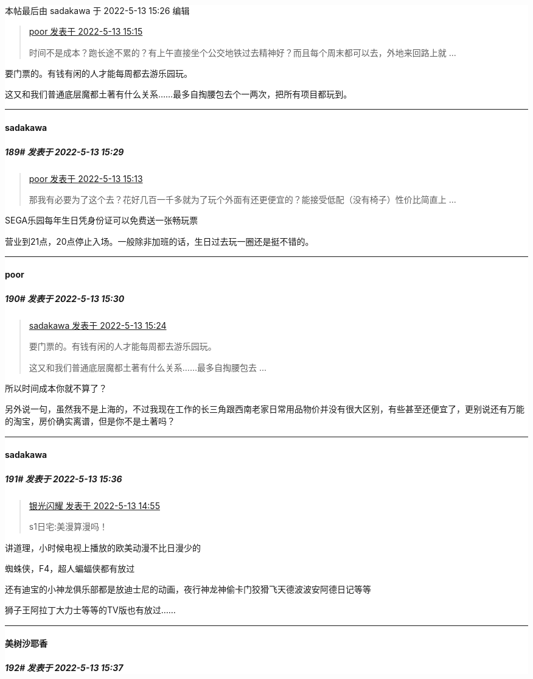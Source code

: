  本帖最后由 sadakawa 于 2022-5-13 15:26 编辑 
<blockquote><a href="httphttps://bbs.saraba1st.com/2b/forum.php?mod=redirect&amp;goto=findpost&amp;pid=55818920&amp;ptid=2069136" target="_blank">poor 发表于 2022-5-13 15:15</a>

时间不是成本？跑长途不累的？有上午直接坐个公交地铁过去精神好？而且每个周末都可以去，外地来回路上就 ...</blockquote>
要门票的。有钱有闲的人才能每周都去游乐园玩。

这又和我们普通底层魔都土著有什么关系……最多自掏腰包去个一两次，把所有项目都玩到。

*****

####  sadakawa  
##### 189#       发表于 2022-5-13 15:29

<blockquote><a href="httphttps://bbs.saraba1st.com/2b/forum.php?mod=redirect&amp;goto=findpost&amp;pid=55818887&amp;ptid=2069136" target="_blank">poor 发表于 2022-5-13 15:13</a>

那我有必要为了这个去？花好几百一千多就为了玩个外面有还更便宜的？能接受低配（没有椅子）性价比简直上 ...</blockquote>
SEGA乐园每年生日凭身份证可以免费送一张畅玩票

营业到21点，20点停止入场。一般除非加班的话，生日过去玩一圈还是挺不错的。

*****

####  poor  
##### 190#       发表于 2022-5-13 15:30

<blockquote><a href="httphttps://bbs.saraba1st.com/2b/forum.php?mod=redirect&amp;goto=findpost&amp;pid=55819032&amp;ptid=2069136" target="_blank">sadakawa 发表于 2022-5-13 15:24</a>

要门票的。有钱有闲的人才能每周都去游乐园玩。

这又和我们普通底层魔都土著有什么关系……最多自掏腰包去 ...</blockquote>
所以时间成本你就不算了？

另外说一句，虽然我不是上海的，不过我现在工作的长三角跟西南老家日常用品物价并没有很大区别，有些甚至还便宜了，更别说还有万能的淘宝，房价确实离谱，但是你不是土著吗？



*****

####  sadakawa  
##### 191#       发表于 2022-5-13 15:36

<blockquote><a href="httphttps://bbs.saraba1st.com/2b/forum.php?mod=redirect&amp;goto=findpost&amp;pid=55818664&amp;ptid=2069136" target="_blank">银光闪耀 发表于 2022-5-13 14:55</a>

s1日宅:美漫算漫吗！</blockquote>
讲道理，小时候电视上播放的欧美动漫不比日漫少的

蜘蛛侠，F4，超人蝙蝠侠都有放过

还有迪宝的小神龙俱乐部都是放迪士尼的动画，夜行神龙神偷卡门狡猾飞天德波波安阿德日记等等

狮子王阿拉丁大力士等等的TV版也有放过……

*****

####  美树沙耶香  
##### 192#       发表于 2022-5-13 15:37

